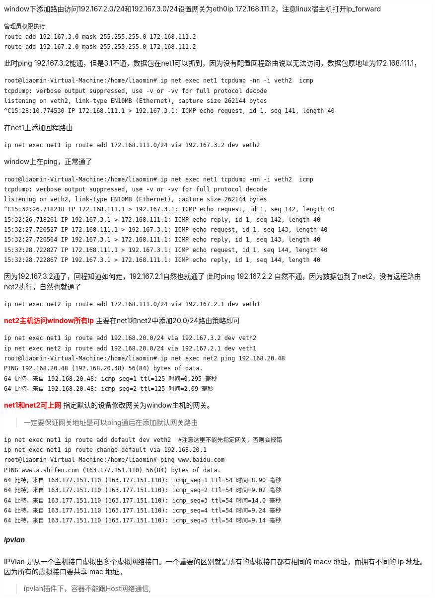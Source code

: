 window下添加路由访问192.167.2.0/24和192.167.3.0/24设置网关为eth0ip 172.168.111.2，注意linux宿主机打开ip_forward

```
管理员权限执行
route add 192.167.3.0 mask 255.255.255.0 172.168.111.2
route add 192.167.2.0 mask 255.255.255.0 172.168.111.2
```
此时ping 192.167.3.2能通，但是3.1不通，数据包在net1可以抓到，因为没有配置回程路由说以无法访问，数据包原地址为172.168.111.1，

```
root@liaomin-Virtual-Machine:/home/liaomin# ip net exec net1 tcpdump -nn -i veth2  icmp
tcpdump: verbose output suppressed, use -v or -vv for full protocol decode
listening on veth2, link-type EN10MB (Ethernet), capture size 262144 bytes
^C15:28:10.774530 IP 172.168.111.1 > 192.167.3.1: ICMP echo request, id 1, seq 141, length 40
```
在net1上添加回程路由

```
ip net exec net1 ip route add 172.168.111.0/24 via 192.167.3.2 dev veth2
```
window上在ping，正常通了
```
root@liaomin-Virtual-Machine:/home/liaomin# ip net exec net1 tcpdump -nn -i veth2  icmp                                            
tcpdump: verbose output suppressed, use -v or -vv for full protocol decode
listening on veth2, link-type EN10MB (Ethernet), capture size 262144 bytes
^C15:32:26.718218 IP 172.168.111.1 > 192.167.3.1: ICMP echo request, id 1, seq 142, length 40
15:32:26.718261 IP 192.167.3.1 > 172.168.111.1: ICMP echo reply, id 1, seq 142, length 40
15:32:27.720527 IP 172.168.111.1 > 192.167.3.1: ICMP echo request, id 1, seq 143, length 40
15:32:27.720564 IP 192.167.3.1 > 172.168.111.1: ICMP echo reply, id 1, seq 143, length 40
15:32:28.722827 IP 172.168.111.1 > 192.167.3.1: ICMP echo request, id 1, seq 144, length 40
15:32:28.722867 IP 192.167.3.1 > 172.168.111.1: ICMP echo reply, id 1, seq 144, length 40
```
因为192.167.3.2通了，回程知道如何走，192.167.2.1自然也就通了
此时ping 192.167.2.2 自然不通，因为数据包到了net2，没有返程路由
net2执行，自然也就通了

```
ip net exec net2 ip route add 172.168.111.0/24 via 192.167.2.1 dev veth1
```
<font color=red>**net2主机访问window所有ip**</font>
主要在net1和net2中添加20.0/24路由策略即可
```
ip net exec net1 ip route add 192.168.20.0/24 via 192.167.3.2 dev veth2
ip net exec net2 ip route add 192.168.20.0/24 via 192.167.2.1 dev veth1 
root@liaomin-Virtual-Machine:/home/liaomin# ip net exec net2 ping 192.168.20.48                                    
PING 192.168.20.48 (192.168.20.48) 56(84) bytes of data.
64 比特，来自 192.168.20.48: icmp_seq=1 ttl=125 时间=0.295 毫秒
64 比特，来自 192.168.20.48: icmp_seq=2 ttl=125 时间=2.09 毫秒
```
<font color=red>**net1和net2可上网**</font>
指定默认的设备修改网关为window主机的网关。
>一定要保证网关地址是可以ping通后在添加默认网关路由
```
ip net exec net1 ip route add default dev veth2  #注意这里不能先指定网关，否则会报错
ip net exec net1 ip route change default via 192.168.20.1 
root@liaomin-Virtual-Machine:/home/liaomin# ping www.baidu.com
PING www.a.shifen.com (163.177.151.110) 56(84) bytes of data.
64 比特，来自 163.177.151.110 (163.177.151.110): icmp_seq=1 ttl=54 时间=8.90 毫秒
64 比特，来自 163.177.151.110 (163.177.151.110): icmp_seq=2 ttl=54 时间=9.02 毫秒
64 比特，来自 163.177.151.110 (163.177.151.110): icmp_seq=3 ttl=54 时间=14.0 毫秒
64 比特，来自 163.177.151.110 (163.177.151.110): icmp_seq=4 ttl=54 时间=9.24 毫秒
64 比特，来自 163.177.151.110 (163.177.151.110): icmp_seq=5 ttl=54 时间=9.14 毫秒
```
##### ipvlan
IPVlan 是从一个主机接口虚拟出多个虚拟网络接口。一个重要的区别就是所有的虚拟接口都有相同的 macv 地址，而拥有不同的 ip 地址。因为所有的虚拟接口要共享 mac 地址。
> ipvlan插件下，容器不能跟Host网络通信,